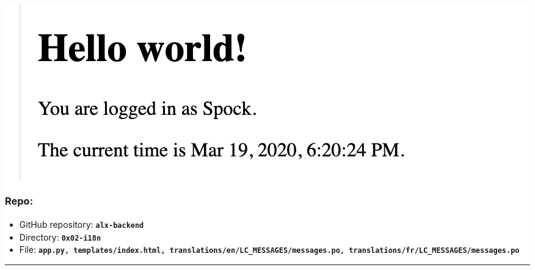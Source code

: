 > 
> ![](./assets/in-07.png)

### **Repo:**

-   GitHub repository: **`alx-backend`**
-   Directory: **`0x02-i18n`**
-   File: **`app.py, templates/index.html, translations/en/LC_MESSAGES/messages.po, translations/fr/LC_MESSAGES/messages.po`**

---
